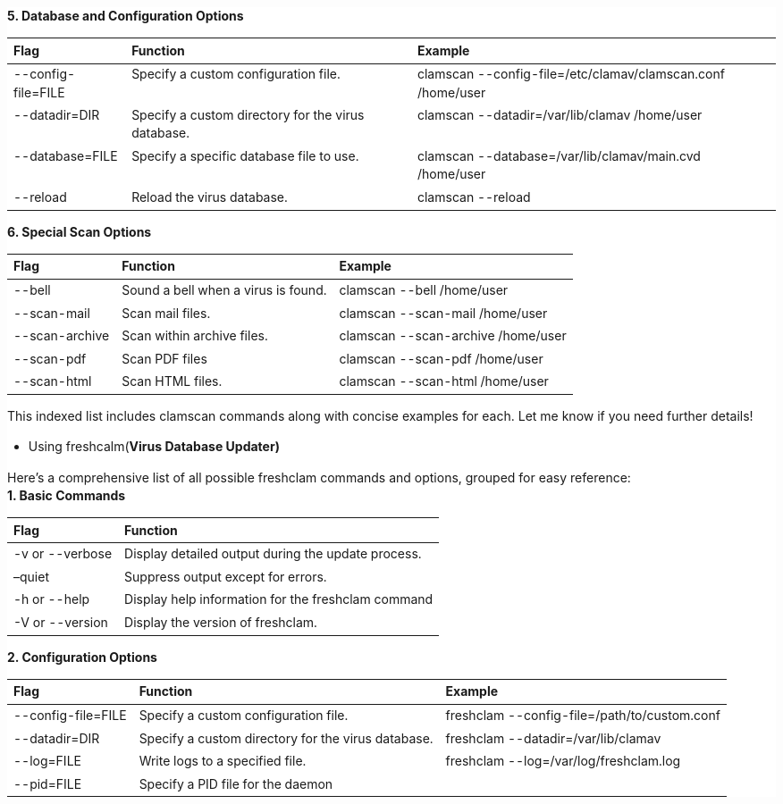 **5\. Database and Configuration Options**

| Flag | Function | Example |
| :---- | :---- | :---- |
|  \--config-file=FILE |  Specify a custom configuration file. | clamscan \--config-file=/etc/clamav/clamscan.conf /home/user |
| \--datadir=DIR | Specify a custom directory for the virus database. | clamscan \--datadir=/var/lib/clamav /home/user |
| \--database=FILE | Specify a specific database file to use. | clamscan \--database=/var/lib/clamav/main.cvd /home/user |
|  \--reload  | Reload the virus database. | clamscan \--reload |

**6\. Special Scan Options**

| Flag | Function | Example |
| :---- | :---- | :---- |
| \--bell | Sound a bell when a virus is found. | clamscan \--bell /home/user |
|  \--scan-mail | Scan mail files. | clamscan \--scan-mail /home/user |
|  \--scan-archive | Scan within archive files. | clamscan \--scan-archive /home/user |
|  \--scan-pdf | Scan PDF files | clamscan \--scan-pdf /home/user |
|  \--scan-html  | Scan HTML files.  | clamscan \--scan-html /home/user |

This indexed list includes clamscan commands along with concise examples for each. Let me know if you need further details\!

* Using freshcalm(**Virus Database Updater)**

Here’s a comprehensive list of all possible freshclam commands and options, grouped for easy reference:  
**1\. Basic Commands**

| Flag | Function |
| :---- | :---- |
|  \-v or \--verbose | Display detailed output during the update process. |
| –quiet | Suppress output except for errors. |
|  \-h or \--help | Display help information for the freshclam command |
|  \-V or \--version | Display the version of freshclam. |

**2\. Configuration Options**

| Flag | Function | Example |
| :---- | :---- | :---- |
| \--config-file=FILE | Specify a custom configuration file.  | freshclam \--config-file=/path/to/custom.conf |
| \--datadir=DIR  | Specify a custom directory for the virus database. | freshclam \--datadir=/var/lib/clamav |
| \--log=FILE | Write logs to a specified file. | freshclam \--log=/var/log/freshclam.log  |
|  \--pid=FILE | Specify a PID file for the daemon |  |
